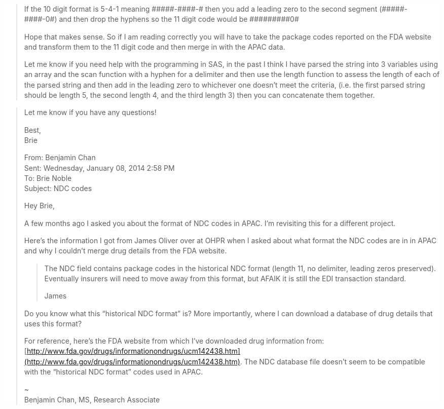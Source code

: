> If the 10 digit format is 5-4-1 meaning #####-####-# then you add a leading
> zero to the second segment (#####-####-0#) and then drop the hyphens so the 11
> digit code would be #########0#
> 
> Hope that makes sense. So if I am reading correctly you will have to take the
> package codes reported on the FDA website and transform them to the 11 digit
> code and then merge in with the APAC data.
> 
> Let me know if you need help with the programming in SAS, in the past I think
> I have parsed the string into 3 variables using an array and the scan function
> with a hyphen for a delimiter and then use the length function to assess the
> length of each of the parsed string and then add in the leading zero to
> whichever one doesn’t meet the criteria, (i.e. the first parsed string should
> be length 5, the second length 4, and the third length 3) then you can
> concatenate them together.

> Let me know if you have any questions!
> 
> Best,  
> Brie
> 
> From: Benjamin Chan  
> Sent: Wednesday, January 08, 2014 2:58 PM  
> To: Brie Noble  
> Subject: NDC codes  
> 
> Hey Brie,
> 
> A few months ago I asked you about the format of NDC codes in APAC. I’m
> revisiting this for a different project.
> 
> Here’s the information I got from James Oliver over at OHPR when I asked about
> what format the NDC codes are in in APAC and why I couldn’t merge drug details
> from the FDA website.
> 
>> The NDC field contains package codes in the historical NDC format (length 11,
>> no delimiter, leading zeros preserved). Eventually insurers will need to move
>> away from this format, but AFAIK it is still the EDI transaction standard.
>> 
>> James
> 
> Do you know what this “historical NDC format” is? More importantly, where I
> can download a database of drug details that uses this format?
> 
> For reference, here’s the FDA website from which I’ve downloaded drug
> information from: [http://www.fda.gov/drugs/informationondrugs/ucm142438.htm](http://www.fda.gov/drugs/informationondrugs/ucm142438.htm).
> The NDC database file doesn’t seem to be compatible with the “historical NDC
> format” codes used in APAC.
> 
> ~  
> Benjamin Chan, MS, Research Associate

